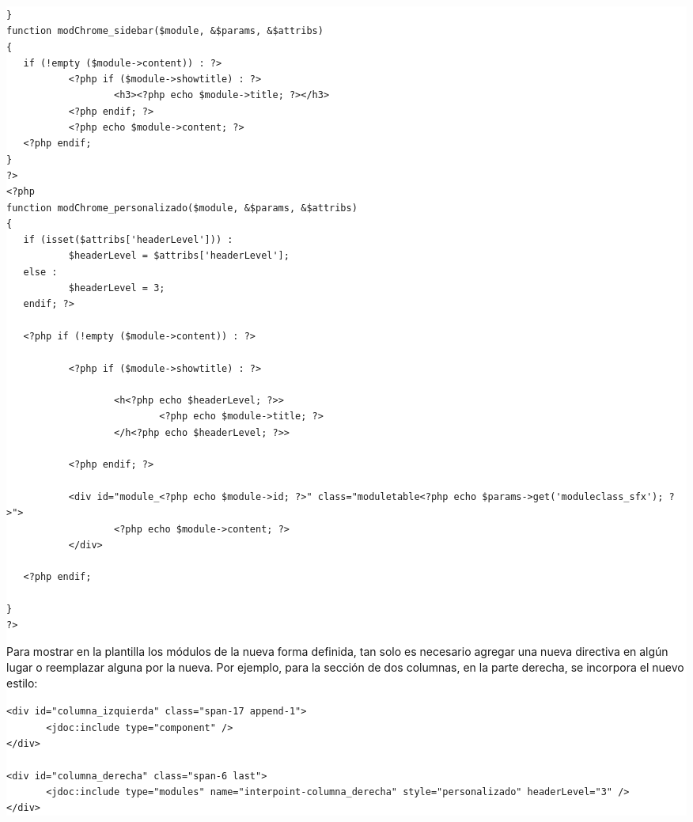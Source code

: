 ~~~~~~~~~{.php .numberLines}
}
function modChrome_sidebar($module, &$params, &$attribs)
{
   if (!empty ($module->content)) : ?>
           <?php if ($module->showtitle) : ?>
                   <h3><?php echo $module->title; ?></h3>
           <?php endif; ?>
           <?php echo $module->content; ?>
   <?php endif;
}
?>
<?php
function modChrome_personalizado($module, &$params, &$attribs)
{
   if (isset($attribs['headerLevel'])) :
           $headerLevel = $attribs['headerLevel'];
   else :
           $headerLevel = 3;
   endif; ?>
   
   <?php if (!empty ($module->content)) : ?>
  
           <?php if ($module->showtitle) : ?>
              
                   <h<?php echo $headerLevel; ?>>
                           <?php echo $module->title; ?>
                   </h<?php echo $headerLevel; ?>>
                  
           <?php endif; ?>
           
           <div id="module_<?php echo $module->id; ?>" class="moduletable<?php echo $params->get('moduleclass_sfx'); ?>">
                   <?php echo $module->content; ?>
           </div>
          
   <?php endif;
  
}
?>
~~~~~~~~~~~~~~~~~~~~~~~~~~~~


Para mostrar en la plantilla los módulos de la nueva forma definida, tan solo es necesario agregar una nueva directiva en algún lugar o reemplazar alguna por la nueva. Por ejemplo, para la sección de dos columnas, en la parte derecha, se incorpora el nuevo estilo:


~~~~~~~~~{.php .numberLines}
<div id="columna_izquierda" class="span-17 append-1">
       <jdoc:include type="component" />
</div>

<div id="columna_derecha" class="span-6 last">
       <jdoc:include type="modules" name="interpoint-columna_derecha" style="personalizado" headerLevel="3" />
</div>
~~~~~~~~~~~~~~~~~~~~~~~~~~~~
